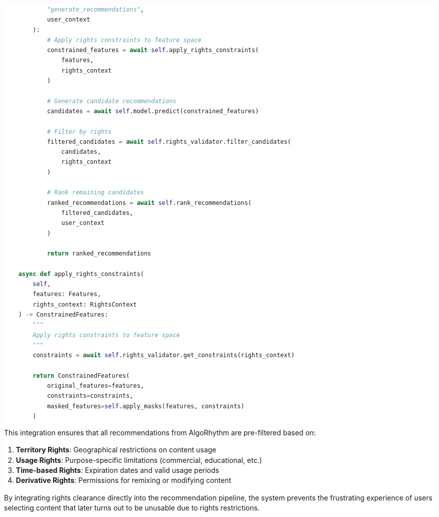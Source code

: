 ```python
            "generate_recommendations",
            user_context
        ):
            # Apply rights constraints to feature space
            constrained_features = await self.apply_rights_constraints(
                features,
                rights_context
            )

            # Generate candidate recommendations
            candidates = await self.model.predict(constrained_features)

            # Filter by rights
            filtered_candidates = await self.rights_validator.filter_candidates(
                candidates,
                rights_context
            )

            # Rank remaining candidates
            ranked_recommendations = await self.rank_recommendations(
                filtered_candidates,
                user_context
            )

            return ranked_recommendations

    async def apply_rights_constraints(
        self,
        features: Features,
        rights_context: RightsContext
    ) -> ConstrainedFeatures:
        """
        Apply rights constraints to feature space
        """
        constraints = await self.rights_validator.get_constraints(rights_context)
        
        return ConstrainedFeatures(
            original_features=features,
            constraints=constraints,
            masked_features=self.apply_masks(features, constraints)
        )
```

This integration ensures that all recommendations from AlgoRhythm are pre-filtered based on:

1. **Territory Rights**: Geographical restrictions on content usage
1. **Usage Rights**: Purpose-specific limitations (commercial, educational, etc.)
1. **Time-based Rights**: Expiration dates and valid usage periods
1. **Derivative Rights**: Permissions for remixing or modifying content

By integrating rights clearance directly into the recommendation pipeline, the system prevents the frustrating experience of users selecting content that later turns out to be unusable due to rights restrictions.
